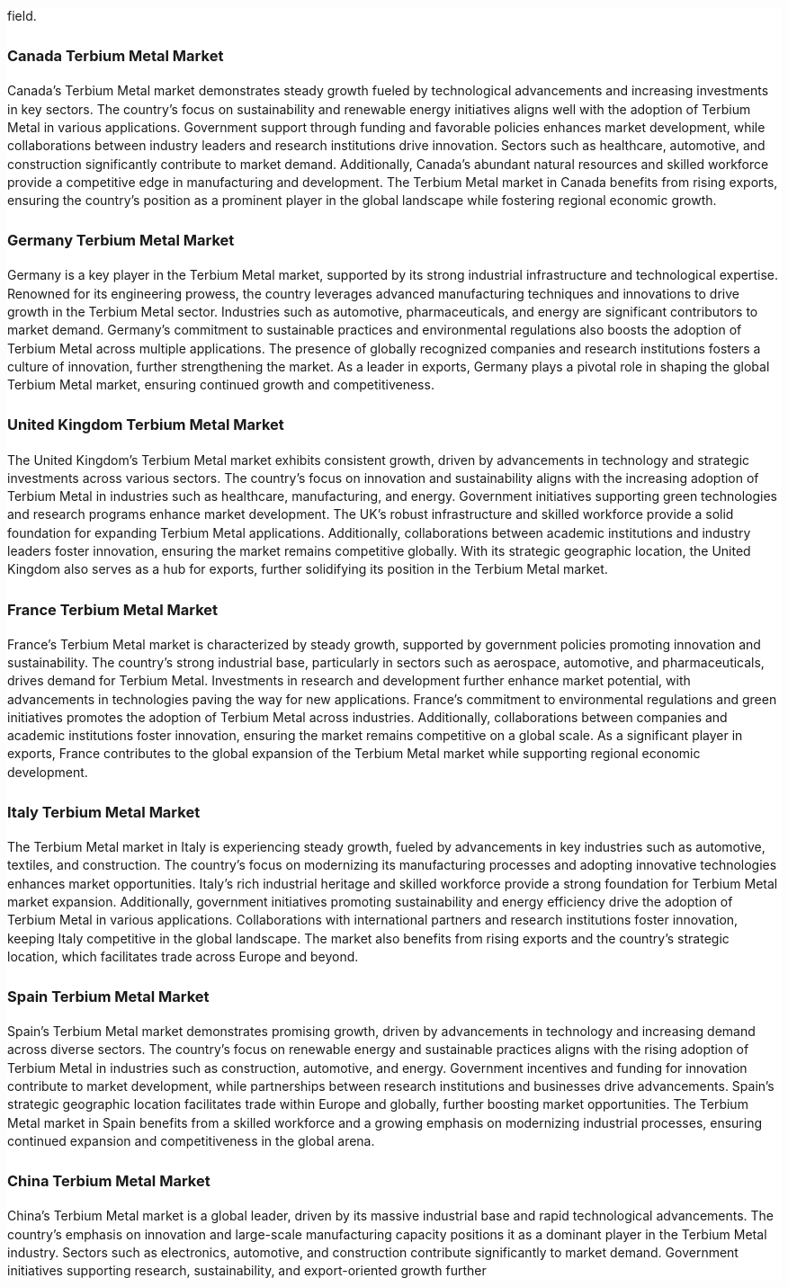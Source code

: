 field.</p><h3>Canada Terbium Metal Market</h3><p>Canada&rsquo;s Terbium Metal market demonstrates steady growth fueled by technological advancements and increasing investments in key sectors. The country&rsquo;s focus on sustainability and renewable energy initiatives aligns well with the adoption of Terbium Metal in various applications. Government support through funding and favorable policies enhances market development, while collaborations between industry leaders and research institutions drive innovation. Sectors such as healthcare, automotive, and construction significantly contribute to market demand. Additionally, Canada&rsquo;s abundant natural resources and skilled workforce provide a competitive edge in manufacturing and development. The Terbium Metal market in Canada benefits from rising exports, ensuring the country&rsquo;s position as a prominent player in the global landscape while fostering regional economic growth.</p><h3>Germany Terbium Metal Market</h3><p>Germany is a key player in the Terbium Metal market, supported by its strong industrial infrastructure and technological expertise. Renowned for its engineering prowess, the country leverages advanced manufacturing techniques and innovations to drive growth in the Terbium Metal sector. Industries such as automotive, pharmaceuticals, and energy are significant contributors to market demand. Germany&rsquo;s commitment to sustainable practices and environmental regulations also boosts the adoption of Terbium Metal across multiple applications. The presence of globally recognized companies and research institutions fosters a culture of innovation, further strengthening the market. As a leader in exports, Germany plays a pivotal role in shaping the global Terbium Metal market, ensuring continued growth and competitiveness.</p><h3>United Kingdom Terbium Metal Market</h3><p>The United Kingdom&rsquo;s Terbium Metal market exhibits consistent growth, driven by advancements in technology and strategic investments across various sectors. The country&rsquo;s focus on innovation and sustainability aligns with the increasing adoption of Terbium Metal in industries such as healthcare, manufacturing, and energy. Government initiatives supporting green technologies and research programs enhance market development. The UK&rsquo;s robust infrastructure and skilled workforce provide a solid foundation for expanding Terbium Metal applications. Additionally, collaborations between academic institutions and industry leaders foster innovation, ensuring the market remains competitive globally. With its strategic geographic location, the United Kingdom also serves as a hub for exports, further solidifying its position in the Terbium Metal market.</p><h3>France Terbium Metal Market</h3><p>France&rsquo;s Terbium Metal market is characterized by steady growth, supported by government policies promoting innovation and sustainability. The country&rsquo;s strong industrial base, particularly in sectors such as aerospace, automotive, and pharmaceuticals, drives demand for Terbium Metal. Investments in research and development further enhance market potential, with advancements in technologies paving the way for new applications. France&rsquo;s commitment to environmental regulations and green initiatives promotes the adoption of Terbium Metal across industries. Additionally, collaborations between companies and academic institutions foster innovation, ensuring the market remains competitive on a global scale. As a significant player in exports, France contributes to the global expansion of the Terbium Metal market while supporting regional economic development.</p><h3>Italy Terbium Metal Market</h3><p>The Terbium Metal market in Italy is experiencing steady growth, fueled by advancements in key industries such as automotive, textiles, and construction. The country&rsquo;s focus on modernizing its manufacturing processes and adopting innovative technologies enhances market opportunities. Italy&rsquo;s rich industrial heritage and skilled workforce provide a strong foundation for Terbium Metal market expansion. Additionally, government initiatives promoting sustainability and energy efficiency drive the adoption of Terbium Metal in various applications. Collaborations with international partners and research institutions foster innovation, keeping Italy competitive in the global landscape. The market also benefits from rising exports and the country&rsquo;s strategic location, which facilitates trade across Europe and beyond.</p><h3>Spain Terbium Metal Market</h3><p>Spain&rsquo;s Terbium Metal market demonstrates promising growth, driven by advancements in technology and increasing demand across diverse sectors. The country&rsquo;s focus on renewable energy and sustainable practices aligns with the rising adoption of Terbium Metal in industries such as construction, automotive, and energy. Government incentives and funding for innovation contribute to market development, while partnerships between research institutions and businesses drive advancements. Spain&rsquo;s strategic geographic location facilitates trade within Europe and globally, further boosting market opportunities. The Terbium Metal market in Spain benefits from a skilled workforce and a growing emphasis on modernizing industrial processes, ensuring continued expansion and competitiveness in the global arena.</p><h3>China Terbium Metal Market</h3><p>China&rsquo;s Terbium Metal market is a global leader, driven by its massive industrial base and rapid technological advancements. The country&rsquo;s emphasis on innovation and large-scale manufacturing capacity positions it as a dominant player in the Terbium Metal industry. Sectors such as electronics, automotive, and construction contribute significantly to market demand. Government initiatives supporting research, sustainability, and export-oriented growth further